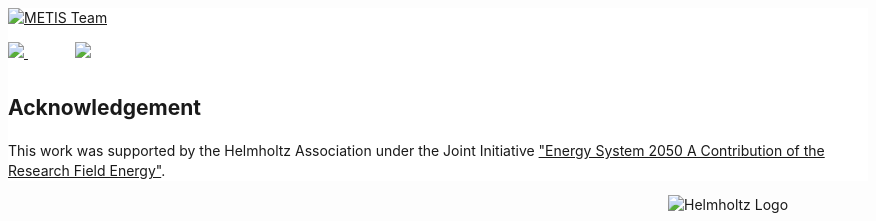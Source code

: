 <a href="http://www.metis-platform.net/"><img src="http://www.metis-platform.net/metis-platform/DE/_Documents/Pictures/projectTeamAtKickOffMeeting_640x338.jpg?__blob=normal" alt="METIS Team" width="400px" style="float:center"></a> 

<p float="left">
<a href="https://www.rwth-aachen.de/go/id/a/"> <img src="https://jugit.fz-juelich.de/iek-3/shared-code/fine/uploads/633d3c56d4fde45de2691c0262f96697/RWTH_Logo.png" width="230" /> </a> &nbsp; &nbsp; &nbsp; &nbsp; &nbsp; &nbsp;
<a href="https://www.fau.de/"> <img src="https://upload.wikimedia.org/wikipedia/commons/thumb/7/70/Friedrich-Alexander-Universit%C3%A4t_Erlangen-N%C3%BCrnberg_logo.svg/2000px-Friedrich-Alexander-Universit%C3%A4t_Erlangen-N%C3%BCrnberg_logo.svg.png" width="230" /> </a>
</p>

## Acknowledgement

This work was supported by the Helmholtz Association under the Joint Initiative ["Energy System 2050   A Contribution of the Research Field Energy"](https://www.helmholtz.de/en/research/energy/energy_system_2050/).

<a href="https://www.helmholtz.de/en/"><img src="https://www.helmholtz.de/fileadmin/user_upload/05_aktuelles/Marke_Design/logos/HG_LOGO_S_ENG_RGB.jpg" alt="Helmholtz Logo" width="200px" style="float:right"></a>
